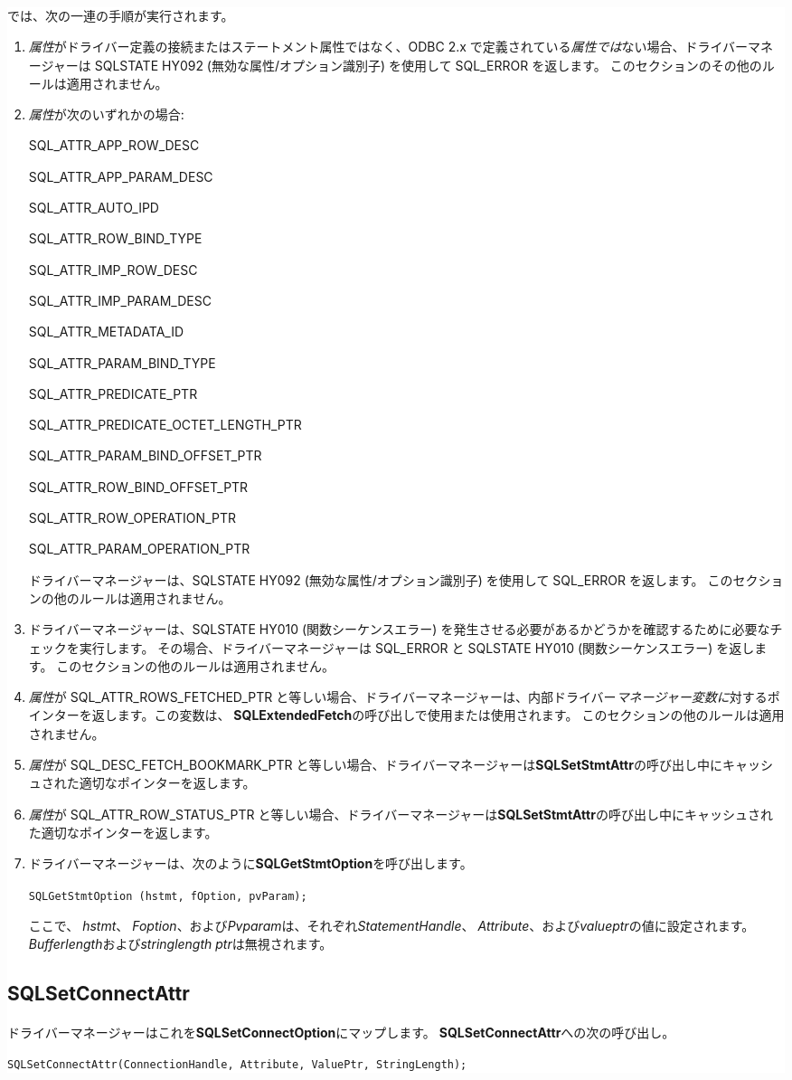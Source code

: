  では、次の一連の手順が実行されます。  
  
1.  *属性*がドライバー定義の接続またはステートメント属性ではなく、ODBC 2.x で定義されている*属性では*ない場合、ドライバーマネージャーは SQLSTATE HY092 (無効な属性/オプション識別子) を使用して SQL_ERROR を返します。 このセクションのその他のルールは適用されません。  
  
2.  *属性*が次のいずれかの場合:  
  
     SQL_ATTR_APP_ROW_DESC  
  
     SQL_ATTR_APP_PARAM_DESC  
  
     SQL_ATTR_AUTO_IPD  
  
     SQL_ATTR_ROW_BIND_TYPE  
  
     SQL_ATTR_IMP_ROW_DESC  
  
     SQL_ATTR_IMP_PARAM_DESC  
  
     SQL_ATTR_METADATA_ID  
  
     SQL_ATTR_PARAM_BIND_TYPE  
  
     SQL_ATTR_PREDICATE_PTR  
  
     SQL_ATTR_PREDICATE_OCTET_LENGTH_PTR  
  
     SQL_ATTR_PARAM_BIND_OFFSET_PTR  
  
     SQL_ATTR_ROW_BIND_OFFSET_PTR  
  
     SQL_ATTR_ROW_OPERATION_PTR  
  
     SQL_ATTR_PARAM_OPERATION_PTR  
  
     ドライバーマネージャーは、SQLSTATE HY092 (無効な属性/オプション識別子) を使用して SQL_ERROR を返します。 このセクションの他のルールは適用されません。  
  
3.  ドライバーマネージャーは、SQLSTATE HY010 (関数シーケンスエラー) を発生させる必要があるかどうかを確認するために必要なチェックを実行します。 その場合、ドライバーマネージャーは SQL_ERROR と SQLSTATE HY010 (関数シーケンスエラー) を返します。 このセクションの他のルールは適用されません。  
  
4.  *属性*が SQL_ATTR_ROWS_FETCHED_PTR と等しい場合、ドライバーマネージャーは、内部ドライバー*マネージャー変数に*対するポインターを返します。この変数は、 **SQLExtendedFetch**の呼び出しで使用または使用されます。 このセクションの他のルールは適用されません。  
  
5.  *属性*が SQL_DESC_FETCH_BOOKMARK_PTR と等しい場合、ドライバーマネージャーは**SQLSetStmtAttr**の呼び出し中にキャッシュされた適切なポインターを返します。  
  
6.  *属性*が SQL_ATTR_ROW_STATUS_PTR と等しい場合、ドライバーマネージャーは**SQLSetStmtAttr**の呼び出し中にキャッシュされた適切なポインターを返します。  
  
7.  ドライバーマネージャーは、次のように**SQLGetStmtOption**を呼び出します。  
  
    ```  
    SQLGetStmtOption (hstmt, fOption, pvParam);  
    ```  
  
     ここで、 *hstmt*、 *Foption*、および*Pvparam*は、それぞれ*StatementHandle*、 *Attribute*、および*valueptr*の値に設定されます。 *Bufferlength*および*stringlength ptr*は無視されます。  
  
## <a name="sqlsetconnectattr"></a>SQLSetConnectAttr  
 ドライバーマネージャーはこれを**SQLSetConnectOption**にマップします。 **SQLSetConnectAttr**への次の呼び出し。  
  
```  
SQLSetConnectAttr(ConnectionHandle, Attribute, ValuePtr, StringLength);  
```  
  
